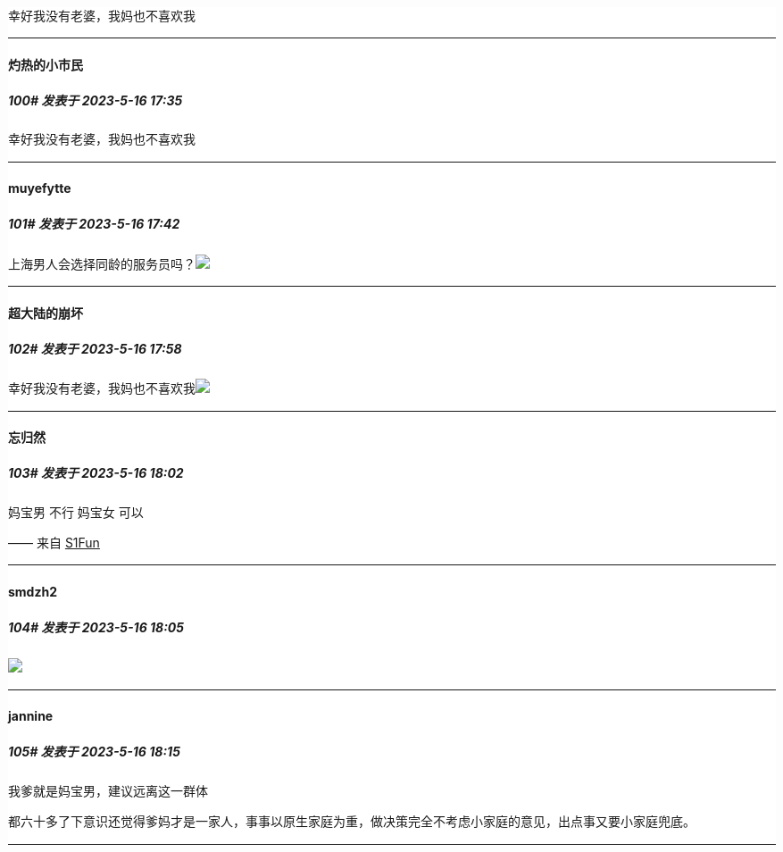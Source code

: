 幸好我没有老婆，我妈也不喜欢我

*****

####  灼热的小市民  
##### 100#       发表于 2023-5-16 17:35

幸好我没有老婆，我妈也不喜欢我

*****

####  muyefytte  
##### 101#       发表于 2023-5-16 17:42

上海男人会选择同龄的服务员吗？<img src="https://static.saraba1st.com/image/smiley/face2017/066.png" referrerpolicy="no-referrer">


*****

####  超大陆的崩坏  
##### 102#       发表于 2023-5-16 17:58

幸好我没有老婆，我妈也不喜欢我<img src="https://static.saraba1st.com/image/smiley/face2017/152.png" referrerpolicy="no-referrer">

*****

####  忘归然  
##### 103#       发表于 2023-5-16 18:02

妈宝男 不行 
妈宝女 可以

—— 来自 [S1Fun](https://s1fun.koalcat.com)


*****

####  smdzh2  
##### 104#       发表于 2023-5-16 18:05

<img src="https://p.sda1.dev/11/85980da6fb81a9411414884e139d5cef/CMP_20230516180517161.jpg" referrerpolicy="no-referrer">


*****

####  jannine  
##### 105#       发表于 2023-5-16 18:15

我爹就是妈宝男，建议远离这一群体

都六十多了下意识还觉得爹妈才是一家人，事事以原生家庭为重，做决策完全不考虑小家庭的意见，出点事又要小家庭兜底。


*****
